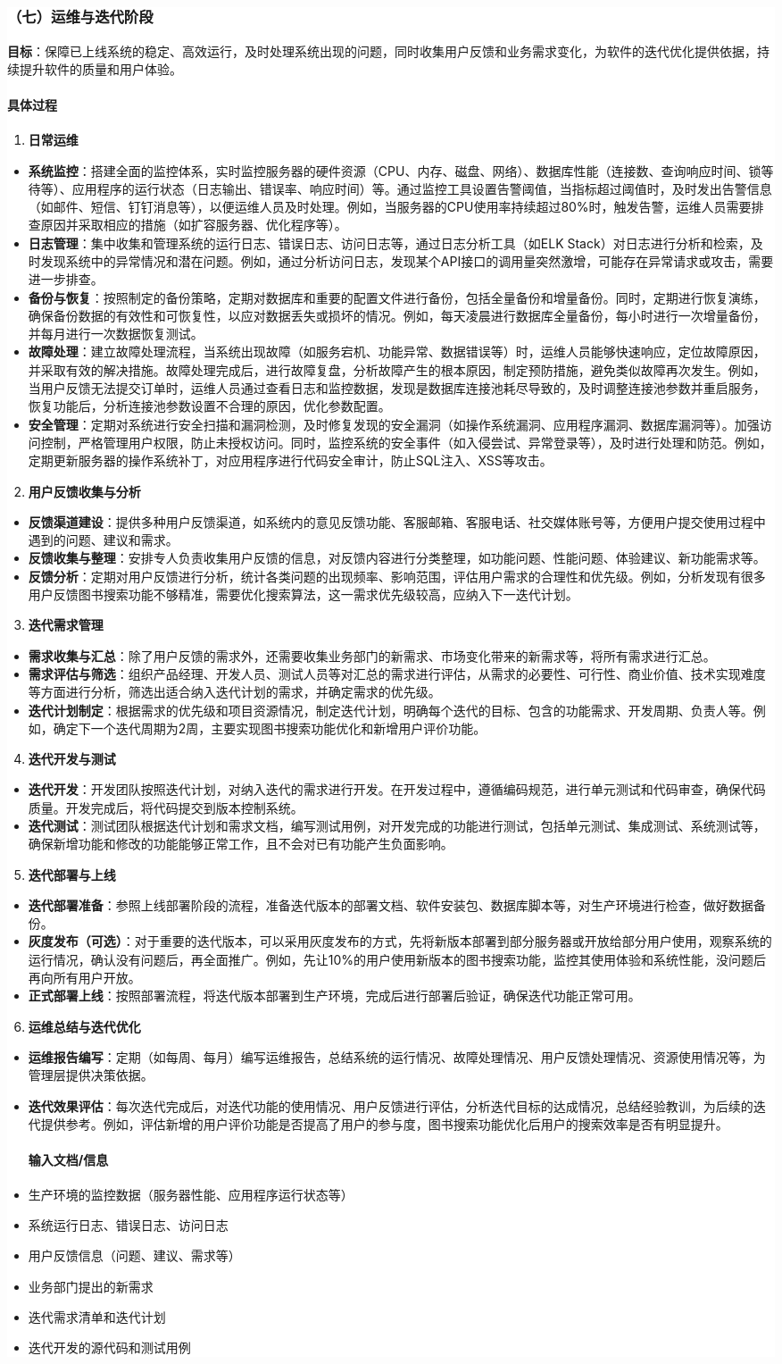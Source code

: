 


  ### （七）运维与迭代阶段
  
  **目标**：保障已上线系统的稳定、高效运行，及时处理系统出现的问题，同时收集用户反馈和业务需求变化，为软件的迭代优化提供依据，持续提升软件的质量和用户体验。
  
  #### 具体过程
  
1. **日常运维**
  - **系统监控**：搭建全面的监控体系，实时监控服务器的硬件资源（CPU、内存、磁盘、网络）、数据库性能（连接数、查询响应时间、锁等待等）、应用程序的运行状态（日志输出、错误率、响应时间）等。通过监控工具设置告警阈值，当指标超过阈值时，及时发出告警信息（如邮件、短信、钉钉消息等），以便运维人员及时处理。例如，当服务器的CPU使用率持续超过80%时，触发告警，运维人员需要排查原因并采取相应的措施（如扩容服务器、优化程序等）。
  - **日志管理**：集中收集和管理系统的运行日志、错误日志、访问日志等，通过日志分析工具（如ELK Stack）对日志进行分析和检索，及时发现系统中的异常情况和潜在问题。例如，通过分析访问日志，发现某个API接口的调用量突然激增，可能存在异常请求或攻击，需要进一步排查。
  - **备份与恢复**：按照制定的备份策略，定期对数据库和重要的配置文件进行备份，包括全量备份和增量备份。同时，定期进行恢复演练，确保备份数据的有效性和可恢复性，以应对数据丢失或损坏的情况。例如，每天凌晨进行数据库全量备份，每小时进行一次增量备份，并每月进行一次数据恢复测试。
  - **故障处理**：建立故障处理流程，当系统出现故障（如服务宕机、功能异常、数据错误等）时，运维人员能够快速响应，定位故障原因，并采取有效的解决措施。故障处理完成后，进行故障复盘，分析故障产生的根本原因，制定预防措施，避免类似故障再次发生。例如，当用户反馈无法提交订单时，运维人员通过查看日志和监控数据，发现是数据库连接池耗尽导致的，及时调整连接池参数并重启服务，恢复功能后，分析连接池参数设置不合理的原因，优化参数配置。
  - **安全管理**：定期对系统进行安全扫描和漏洞检测，及时修复发现的安全漏洞（如操作系统漏洞、应用程序漏洞、数据库漏洞等）。加强访问控制，严格管理用户权限，防止未授权访问。同时，监控系统的安全事件（如入侵尝试、异常登录等），及时进行处理和防范。例如，定期更新服务器的操作系统补丁，对应用程序进行代码安全审计，防止SQL注入、XSS等攻击。
2. **用户反馈收集与分析**
  - **反馈渠道建设**：提供多种用户反馈渠道，如系统内的意见反馈功能、客服邮箱、客服电话、社交媒体账号等，方便用户提交使用过程中遇到的问题、建议和需求。
  - **反馈收集与整理**：安排专人负责收集用户反馈的信息，对反馈内容进行分类整理，如功能问题、性能问题、体验建议、新功能需求等。
  - **反馈分析**：定期对用户反馈进行分析，统计各类问题的出现频率、影响范围，评估用户需求的合理性和优先级。例如，分析发现有很多用户反馈图书搜索功能不够精准，需要优化搜索算法，这一需求优先级较高，应纳入下一迭代计划。
3. **迭代需求管理**
  - **需求收集与汇总**：除了用户反馈的需求外，还需要收集业务部门的新需求、市场变化带来的新需求等，将所有需求进行汇总。
  - **需求评估与筛选**：组织产品经理、开发人员、测试人员等对汇总的需求进行评估，从需求的必要性、可行性、商业价值、技术实现难度等方面进行分析，筛选出适合纳入迭代计划的需求，并确定需求的优先级。
  - **迭代计划制定**：根据需求的优先级和项目资源情况，制定迭代计划，明确每个迭代的目标、包含的功能需求、开发周期、负责人等。例如，确定下一个迭代周期为2周，主要实现图书搜索功能优化和新增用户评价功能。
4. **迭代开发与测试**
  - **迭代开发**：开发团队按照迭代计划，对纳入迭代的需求进行开发。在开发过程中，遵循编码规范，进行单元测试和代码审查，确保代码质量。开发完成后，将代码提交到版本控制系统。
  - **迭代测试**：测试团队根据迭代计划和需求文档，编写测试用例，对开发完成的功能进行测试，包括单元测试、集成测试、系统测试等，确保新增功能和修改的功能能够正常工作，且不会对已有功能产生负面影响。
5. **迭代部署与上线**
  - **迭代部署准备**：参照上线部署阶段的流程，准备迭代版本的部署文档、软件安装包、数据库脚本等，对生产环境进行检查，做好数据备份。
  - **灰度发布（可选）**：对于重要的迭代版本，可以采用灰度发布的方式，先将新版本部署到部分服务器或开放给部分用户使用，观察系统的运行情况，确认没有问题后，再全面推广。例如，先让10%的用户使用新版本的图书搜索功能，监控其使用体验和系统性能，没问题后再向所有用户开放。
  - **正式部署上线**：按照部署流程，将迭代版本部署到生产环境，完成后进行部署后验证，确保迭代功能正常可用。
6. **运维总结与迭代优化**
  - **运维报告编写**：定期（如每周、每月）编写运维报告，总结系统的运行情况、故障处理情况、用户反馈处理情况、资源使用情况等，为管理层提供决策依据。
  - **迭代效果评估**：每次迭代完成后，对迭代功能的使用情况、用户反馈进行评估，分析迭代目标的达成情况，总结经验教训，为后续的迭代提供参考。例如，评估新增的用户评价功能是否提高了用户的参与度，图书搜索功能优化后用户的搜索效率是否有明显提升。
    
    #### 输入文档/信息
    

- 生产环境的监控数据（服务器性能、应用程序运行状态等）
- 系统运行日志、错误日志、访问日志
- 用户反馈信息（问题、建议、需求等）
- 业务部门提出的新需求
- 迭代需求清单和迭代计划
- 迭代开发的源代码和测试用例
  